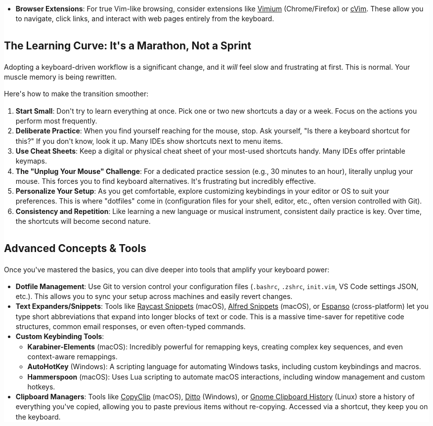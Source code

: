 *   **Browser Extensions**: For true Vim-like browsing, consider extensions like [Vimium](https://github.com/philc/vimium) (Chrome/Firefox) or [cVim](https://github.com/1995eaton/chromium-vim). These allow you to navigate, click links, and interact with web pages entirely from the keyboard.

## The Learning Curve: It's a Marathon, Not a Sprint

Adopting a keyboard-driven workflow is a significant change, and it *will* feel slow and frustrating at first. This is normal. Your muscle memory is being rewritten.

Here's how to make the transition smoother:

1.  **Start Small**: Don't try to learn everything at once. Pick one or two new shortcuts a day or a week. Focus on the actions you perform most frequently.
2.  **Deliberate Practice**: When you find yourself reaching for the mouse, stop. Ask yourself, "Is there a keyboard shortcut for this?" If you don't know, look it up. Many IDEs show shortcuts next to menu items.
3.  **Use Cheat Sheets**: Keep a digital or physical cheat sheet of your most-used shortcuts handy. Many IDEs offer printable keymaps.
4.  **The "Unplug Your Mouse" Challenge**: For a dedicated practice session (e.g., 30 minutes to an hour), literally unplug your mouse. This forces you to find keyboard alternatives. It's frustrating but incredibly effective.
5.  **Personalize Your Setup**: As you get comfortable, explore customizing keybindings in your editor or OS to suit your preferences. This is where "dotfiles" come in (configuration files for your shell, editor, etc., often version controlled with Git).
6.  **Consistency and Repetition**: Like learning a new language or musical instrument, consistent daily practice is key. Over time, the shortcuts will become second nature.

## Advanced Concepts & Tools

Once you've mastered the basics, you can dive deeper into tools that amplify your keyboard power:

*   **Dotfile Management**: Use Git to version control your configuration files (`.bashrc`, `.zshrc`, `init.vim`, VS Code settings JSON, etc.). This allows you to sync your setup across machines and easily revert changes.
*   **Text Expanders/Snippets**: Tools like [Raycast Snippets](https://www.raycast.com/features/snippets) (macOS), [Alfred Snippets](https://www.alfredapp.com/help/features/snippets/) (macOS), or [Espanso](https://espanso.org/) (cross-platform) let you type short abbreviations that expand into longer blocks of text or code. This is a massive time-saver for repetitive code structures, common email responses, or even often-typed commands.
*   **Custom Keybinding Tools**:
    *   **Karabiner-Elements** (macOS): Incredibly powerful for remapping keys, creating complex key sequences, and even context-aware remappings.
    *   **AutoHotKey** (Windows): A scripting language for automating Windows tasks, including custom keybindings and macros.
    *   **Hammerspoon** (macOS): Uses Lua scripting to automate macOS interactions, including window management and custom hotkeys.
*   **Clipboard Managers**: Tools like [CopyClip](https://apps.apple.com/us/app/copyclip-clipboard-history/id595519147) (macOS), [Ditto](https://ditto-cp.sourceforge.io/) (Windows), or [Gnome Clipboard History](https://extensions.gnome.org/extension/6335/clipboard-history/) (Linux) store a history of everything you've copied, allowing you to paste previous items without re-copying. Accessed via a shortcut, they keep you on the keyboard.
